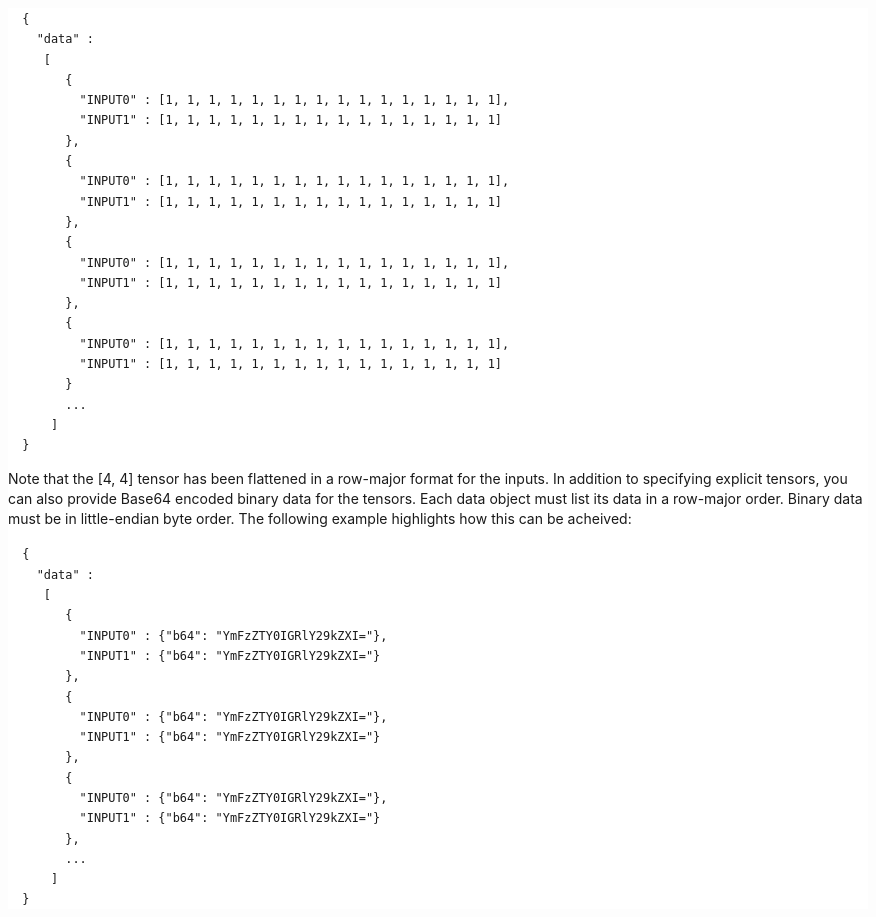 ```
  {
    "data" :
     [
        {
          "INPUT0" : [1, 1, 1, 1, 1, 1, 1, 1, 1, 1, 1, 1, 1, 1, 1, 1],
          "INPUT1" : [1, 1, 1, 1, 1, 1, 1, 1, 1, 1, 1, 1, 1, 1, 1, 1]
        },
        {
          "INPUT0" : [1, 1, 1, 1, 1, 1, 1, 1, 1, 1, 1, 1, 1, 1, 1, 1],
          "INPUT1" : [1, 1, 1, 1, 1, 1, 1, 1, 1, 1, 1, 1, 1, 1, 1, 1]
        },
        {
          "INPUT0" : [1, 1, 1, 1, 1, 1, 1, 1, 1, 1, 1, 1, 1, 1, 1, 1],
          "INPUT1" : [1, 1, 1, 1, 1, 1, 1, 1, 1, 1, 1, 1, 1, 1, 1, 1]
        },
        {
          "INPUT0" : [1, 1, 1, 1, 1, 1, 1, 1, 1, 1, 1, 1, 1, 1, 1, 1],
          "INPUT1" : [1, 1, 1, 1, 1, 1, 1, 1, 1, 1, 1, 1, 1, 1, 1, 1]
        }
        ...
      ]
  }
```

Note that the [4, 4] tensor has been flattened in a row-major format
for the inputs. In addition to specifying explicit tensors, you can
also provide Base64 encoded binary data for the tensors. Each data
object must list its data in a row-major order. Binary data must be in
little-endian byte order. The following example highlights how this
can be acheived:

```
  {
    "data" :
     [
        {
          "INPUT0" : {"b64": "YmFzZTY0IGRlY29kZXI="},
          "INPUT1" : {"b64": "YmFzZTY0IGRlY29kZXI="}
        },
        {
          "INPUT0" : {"b64": "YmFzZTY0IGRlY29kZXI="},
          "INPUT1" : {"b64": "YmFzZTY0IGRlY29kZXI="}
        },
        {
          "INPUT0" : {"b64": "YmFzZTY0IGRlY29kZXI="},
          "INPUT1" : {"b64": "YmFzZTY0IGRlY29kZXI="}
        },
        ...
      ]
  }
```
